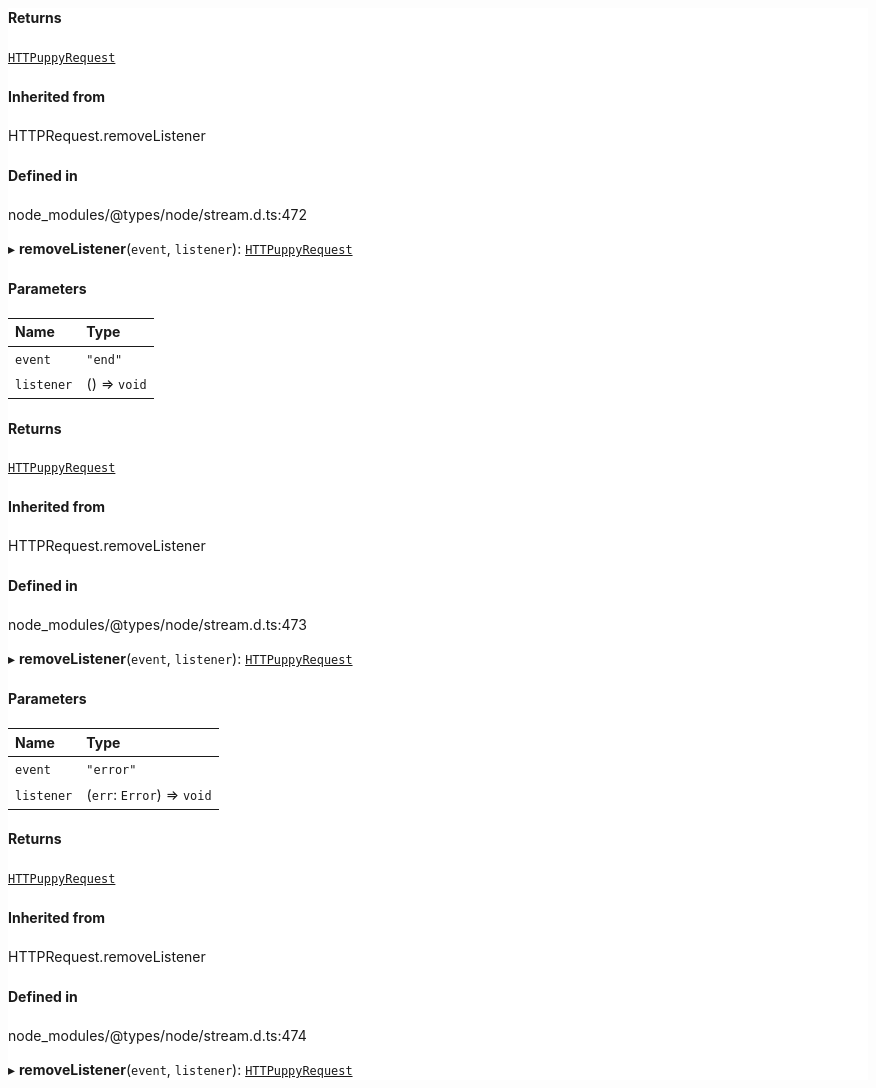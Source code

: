 #### Returns

[`HTTPuppyRequest`](server.HTTPuppyRequest.md)

#### Inherited from

HTTPRequest.removeListener

#### Defined in

node_modules/@types/node/stream.d.ts:472

▸ **removeListener**(`event`, `listener`): [`HTTPuppyRequest`](server.HTTPuppyRequest.md)

#### Parameters

| Name | Type |
| :------ | :------ |
| `event` | ``"end"`` |
| `listener` | () => `void` |

#### Returns

[`HTTPuppyRequest`](server.HTTPuppyRequest.md)

#### Inherited from

HTTPRequest.removeListener

#### Defined in

node_modules/@types/node/stream.d.ts:473

▸ **removeListener**(`event`, `listener`): [`HTTPuppyRequest`](server.HTTPuppyRequest.md)

#### Parameters

| Name | Type |
| :------ | :------ |
| `event` | ``"error"`` |
| `listener` | (`err`: `Error`) => `void` |

#### Returns

[`HTTPuppyRequest`](server.HTTPuppyRequest.md)

#### Inherited from

HTTPRequest.removeListener

#### Defined in

node_modules/@types/node/stream.d.ts:474

▸ **removeListener**(`event`, `listener`): [`HTTPuppyRequest`](server.HTTPuppyRequest.md)
